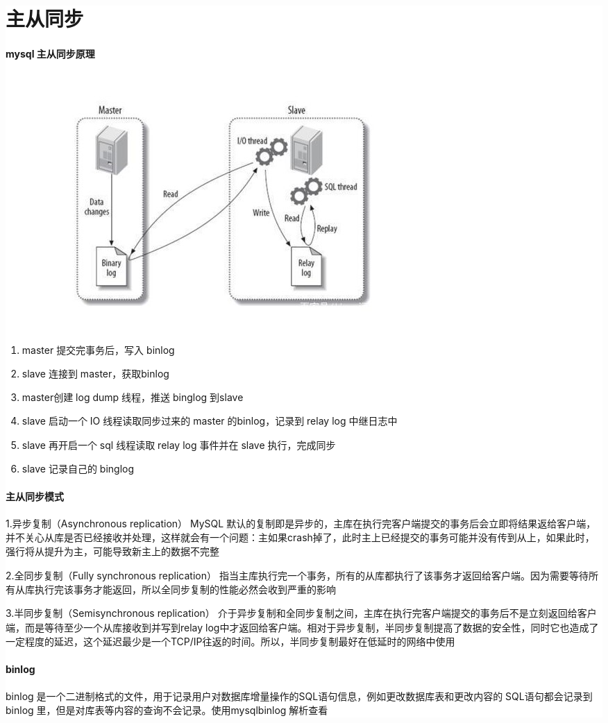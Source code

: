 # 主从同步

#### mysql 主从同步原理

![img](%E4%B8%BB%E4%BB%8E%E5%90%8C%E6%AD%A5.assets/1.jpeg)

1. master 提交完事务后，写⼊ binlog

2. slave 连接到 master，获取binlog

3. master创建 log dump 线程，推送 binglog 到slave

4. slave 启动⼀个 IO 线程读取同步过来的 master 的binlog，记录到 relay log 中继⽇志中

5. slave 再开启⼀个 sql 线程读取 relay log 事件并在 slave 执⾏，完成同步

6. slave 记录⾃⼰的 binglog

#### 主从同步模式

1.异步复制（Asynchronous replication）
        MySQL 默认的复制即是异步的，主库在执行完客户端提交的事务后会立即将结果返给客户端，并不关心从库是否已经接收并处理，这样就会有一个问题：主如果crash掉了，此时主上已经提交的事务可能并没有传到从上，如果此时，强行将从提升为主，可能导致新主上的数据不完整

2.全同步复制（Fully synchronous replication）
        指当主库执行完一个事务，所有的从库都执行了该事务才返回给客户端。因为需要等待所有从库执行完该事务才能返回，所以全同步复制的性能必然会收到严重的影响

3.半同步复制（Semisynchronous replication）
        介于异步复制和全同步复制之间，主库在执行完客户端提交的事务后不是立刻返回给客户端，而是等待至少一个从库接收到并写到relay log中才返回给客户端。相对于异步复制，半同步复制提高了数据的安全性，同时它也造成了一定程度的延迟，这个延迟最少是一个TCP/IP往返的时间。所以，半同步复制最好在低延时的网络中使用

#### binlog 

binlog 是一个二进制格式的文件，用于记录用户对数据库增量操作的SQL语句信息，例如更改数据库表和更改内容的 SQL语句都会记录到 binlog 里，但是对库表等内容的查询不会记录。使用mysqlbinlog 解析查看
